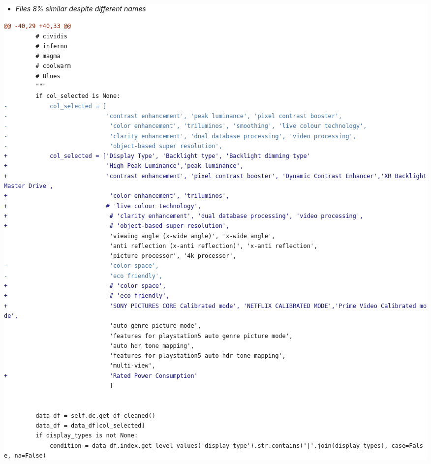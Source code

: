  * *Files 8% similar despite different names*

```diff
@@ -40,29 +40,33 @@
         # cividis
         # inferno
         # magma
         # coolwarm
         # Blues
         """
         if col_selected is None:
-            col_selected = [
-                            'contrast enhancement', 'peak luminance', 'pixel contrast booster',
-                             'color enhancement', 'triluminos', 'smoothing', 'live colour technology',
-                             'clarity enhancement', 'dual database processing', 'video processing',
-                             'object-based super resolution',
+            col_selected = ['Display Type', 'Backlight type', 'Backlight dimming type'
+                            'High Peak Luminance','peak luminance',
+                            'contrast enhancement', 'pixel contrast booster', 'Dynamic Contrast Enhancer','XR Backlight Master Drive',
+                             'color enhancement', 'triluminos',
+                            # 'live colour technology',
+                             # 'clarity enhancement', 'dual database processing', 'video processing',
+                             # 'object-based super resolution',
                              'viewing angle (x-wide angle)', 'x-wide angle',
                              'anti reflection (x-anti reflection)', 'x-anti reflection',
                              'picture processor', '4k processor',
-                             'color space',
-                             'eco friendly',
+                             # 'color space',
+                             # 'eco friendly',
+                             'SONY PICTURES CORE Calibrated mode', 'NETFLIX CALIBRATED MODE','Prime Video Calibrated mode',
                              'auto genre picture mode',
                              'features for playstation5 auto genre picture mode',
                              'auto hdr tone mapping',
                              'features for playstation5 auto hdr tone mapping',
                              'multi-view',
+                             'Rated Power Consumption'
                              ]
 
 
         data_df = self.dc.get_df_cleaned()
         data_df = data_df[col_selected]
         if display_types is not None:
             condition = data_df.index.get_level_values('display type').str.contains('|'.join(display_types), case=False, na=False)
```
